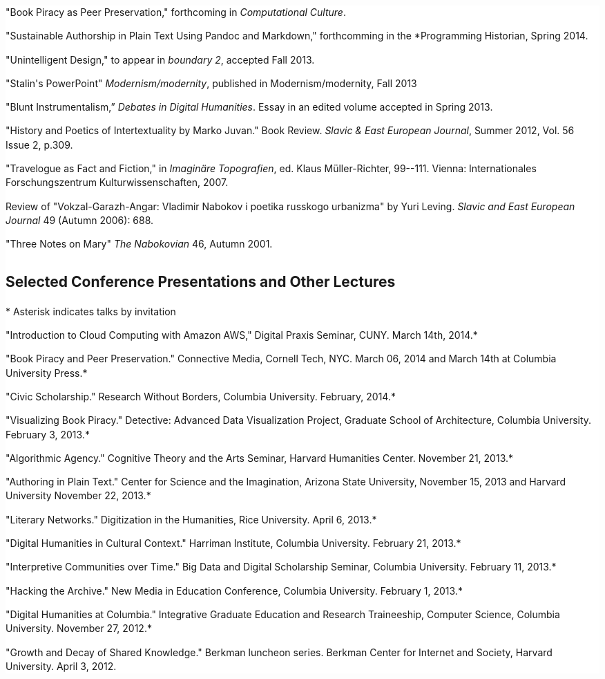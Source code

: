 "Book Piracy as Peer Preservation," forthcoming in *Computational Culture*.  

"Sustainable Authorship in Plain Text Using Pandoc and Markdown," forthcomming in the *Programming Historian, Spring 2014.  

"Unintelligent Design," to appear in *boundary 2*, accepted Fall 2013.  

"Stalin's PowerPoint" *Modernism/modernity*, published in Modernism/modernity, Fall 2013   

"Blunt Instrumentalism,” *Debates in Digital Humanities*. Essay in an edited volume accepted in Spring 2013.  

"History and Poetics of Intertextuality by Marko Juvan." Book Review. *Slavic & East European Journal*, Summer 2012, Vol. 56 Issue 2, p.309.  

"Travelogue as Fact and Fiction," in *Imaginäre Topografien*, ed. Klaus Müller-Richter, 99--111. Vienna: Internationales Forschungszentrum Kulturwissenschaften, 2007.  

Review of "Vokzal-Garazh-Angar: Vladimir Nabokov i poetika russkogo urbanizma" by Yuri Leving. *Slavic and East European Journal* 49 (Autumn 2006): 688.  

"Three Notes on Mary" *The Nabokovian* 46, Autumn 2001.  



## Selected Conference Presentations and Other Lectures

\* Asterisk indicates talks by invitation

"Introduction to Cloud Computing with Amazon AWS," Digital Praxis Seminar, CUNY. March 14th, 2014.\*  

"Book Piracy and Peer Preservation." Connective Media, Cornell Tech, NYC. March 06, 2014 and March 14th at Columbia University Press.\*   

"Civic Scholarship." Research Without Borders, Columbia University. February, 2014.\*  

"Visualizing Book Piracy." Detective: Advanced Data Visualization Project, Graduate School of Architecture, Columbia University. February 3, 2013.\*  

"Algorithmic Agency." Cognitive Theory and the Arts Seminar, Harvard Humanities Center. November 21, 2013.\*   

"Authoring in Plain Text." Center for Science and the Imagination, Arizona State University, November 15, 2013 and Harvard University November 22, 2013.\*  

"Literary Networks." Digitization in the Humanities, Rice University. April 6, 2013.\*   

"Digital Humanities in Cultural Context." Harriman Institute, Columbia University. February 21, 2013.\*  

"Interpretive Communities over Time." Big Data and Digital Scholarship Seminar, Columbia University. February 11, 2013.\*  

"Hacking the Archive." New Media in Education Conference, Columbia University. February 1, 2013.\*  

"Digital Humanities at Columbia." Integrative Graduate Education and Research Traineeship, Computer Science, Columbia University. November 27, 2012.\*   

"Growth and Decay of Shared Knowledge." Berkman luncheon series. Berkman Center for Internet and Society, Harvard University. April  3, 2012.  
